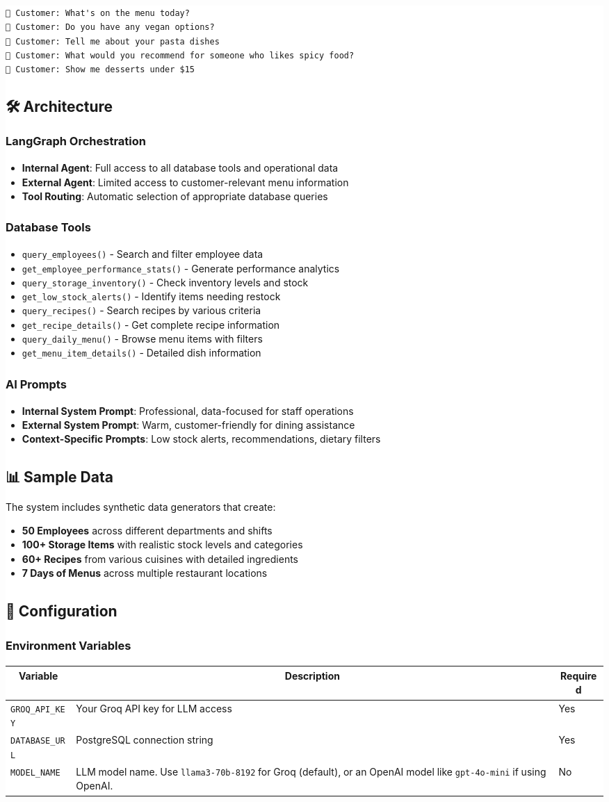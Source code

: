 ```
🙋 Customer: What's on the menu today?
🙋 Customer: Do you have any vegan options?
🙋 Customer: Tell me about your pasta dishes
🙋 Customer: What would you recommend for someone who likes spicy food?
🙋 Customer: Show me desserts under $15
```

## 🛠️ Architecture

### LangGraph Orchestration
- **Internal Agent**: Full access to all database tools and operational data
- **External Agent**: Limited access to customer-relevant menu information
- **Tool Routing**: Automatic selection of appropriate database queries

### Database Tools
- `query_employees()` - Search and filter employee data
- `get_employee_performance_stats()` - Generate performance analytics
- `query_storage_inventory()` - Check inventory levels and stock
- `get_low_stock_alerts()` - Identify items needing restock
- `query_recipes()` - Search recipes by various criteria
- `get_recipe_details()` - Get complete recipe information
- `query_daily_menu()` - Browse menu items with filters
- `get_menu_item_details()` - Detailed dish information

### AI Prompts
- **Internal System Prompt**: Professional, data-focused for staff operations
- **External System Prompt**: Warm, customer-friendly for dining assistance
- **Context-Specific Prompts**: Low stock alerts, recommendations, dietary filters

## 📊 Sample Data

The system includes synthetic data generators that create:

- **50 Employees** across different departments and shifts
- **100+ Storage Items** with realistic stock levels and categories
- **60+ Recipes** from various cuisines with detailed ingredients
- **7 Days of Menus** across multiple restaurant locations

## 🔧 Configuration

### Environment Variables

| Variable | Description | Required |
|----------|-------------|----------|
| `GROQ_API_KEY` | Your Groq API key for LLM access | Yes |
| `DATABASE_URL` | PostgreSQL connection string | Yes |
| `MODEL_NAME` | LLM model name. Use `llama3-70b-8192` for Groq (default), or an OpenAI model like `gpt-4o-mini` if using OpenAI. | No |
